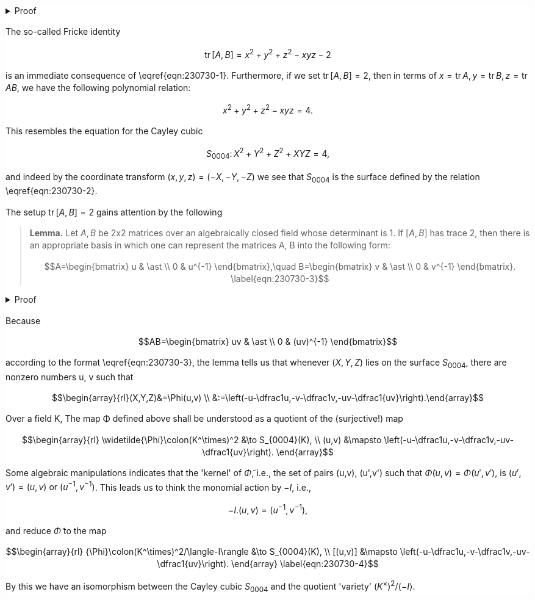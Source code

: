 <details><summary>Proof</summary></details>

The so-called Fricke identity

$$\operatorname{tr}[A,B]=x^2+y^2+z^2-xyz-2$$

is an immediate consequence of \eqref{eqn:230730-1}. Furthermore, if we set $\operatorname{tr}[A,B]=2$, then in terms of $x=\operatorname{tr}A,y=\operatorname{tr}B,z=\operatorname{tr}AB$, we have the following polynomial relation:

$$x^2+y^2+z^2-xyz=4. \label{eqn:230730-2}$$

This resembles the equation for the Cayley cubic

$$S_{0004}\colon X^2+Y^2+Z^2+XYZ=4,$$

and indeed by the coordinate transform $(x,y,z)=(-X,-Y,-Z)$ we see that $S_{0004}$ is the surface defined by the relation \eqref{eqn:230730-2}.

The setup $\operatorname{tr}[A,B]=2$ gains attention by the following

 > **Lemma.** Let $A,B$ be 2x2 matrices over an algebraically closed field whose determinant is 1. If $[A,B]$ has trace 2, then there is an appropriate basis in which one can represent the matrices A, B into the following form:
 >
 > $$A=\begin{bmatrix} u & \ast \\ 0 & u^{-1} \end{bmatrix},\quad B=\begin{bmatrix} v & \ast \\ 0 & v^{-1} \end{bmatrix}. \label{eqn:230730-3}$$

<details><summary>Proof</summary></details>

Because

$$AB=\begin{bmatrix} uv & \ast \\ 0 & (uv)^{-1} \end{bmatrix}$$

according to the format \eqref{eqn:230730-3}, the lemma tells us that whenever $(X,Y,Z)$ lies on the surface $S_{0004}$, there are nonzero numbers u, v such that

$$\begin{array}{rl}(X,Y,Z)&=\Phi(u,v) \\ &:=\left(-u-\dfrac1u,-v-\dfrac1v,-uv-\dfrac1{uv}\right).\end{array}$$

Over a field K, The map Φ defined above shall be understood as a quotient of the (surjective!) map

$$\begin{array}{rl}
  \widetilde{\Phi}\colon(K^\times)^2 &\to S_{0004}(K), \\
  (u,v) &\mapsto \left(-u-\dfrac1u,-v-\dfrac1v,-uv-\dfrac1{uv}\right).
\end{array}$$

Some algebraic manipulations indicates that the 'kernel' of $\widetilde{\Phi}$, i.e., the set of pairs (u,v), (u',v') such that $\widetilde{\Phi}(u,v)=\widetilde{\Phi}(u',v')$, is $(u',v')=(u,v)\text{ or }(u^{-1},v^{-1})$. This leads us to think the monomial action by $-I$, i.e.,

$$-I.(u,v)=(u^{-1},v^{-1}),$$

and reduce $\widetilde{\Phi}$ to the map

$$\begin{array}{rl}
  {\Phi}\colon(K^\times)^2/\langle-I\rangle &\to S_{0004}(K), \\
  [(u,v)] &\mapsto \left(-u-\dfrac1u,-v-\dfrac1v,-uv-\dfrac1{uv}\right).
\end{array} \label{eqn:230730-4}$$

By this we have an isomorphism between the Cayley cubic $S_{0004}$ and the quotient 'variety' $(K^\times)^2/\langle -I\rangle$.
